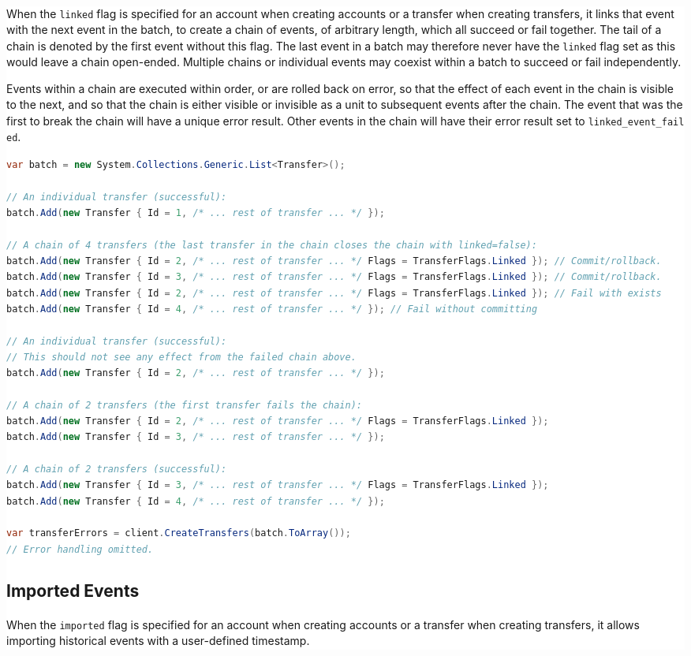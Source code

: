When the `linked` flag is specified for an account when creating accounts or
a transfer when creating transfers, it links that event with the next event in the
batch, to create a chain of events, of arbitrary length, which all
succeed or fail together. The tail of a chain is denoted by the first
event without this flag. The last event in a batch may therefore never
have the `linked` flag set as this would leave a chain
open-ended. Multiple chains or individual events may coexist within a
batch to succeed or fail independently.

Events within a chain are executed within order, or are rolled back on
error, so that the effect of each event in the chain is visible to the
next, and so that the chain is either visible or invisible as a unit
to subsequent events after the chain. The event that was the first to
break the chain will have a unique error result. Other events in the
chain will have their error result set to `linked_event_failed`.

```cs
var batch = new System.Collections.Generic.List<Transfer>();

// An individual transfer (successful):
batch.Add(new Transfer { Id = 1, /* ... rest of transfer ... */ });

// A chain of 4 transfers (the last transfer in the chain closes the chain with linked=false):
batch.Add(new Transfer { Id = 2, /* ... rest of transfer ... */ Flags = TransferFlags.Linked }); // Commit/rollback.
batch.Add(new Transfer { Id = 3, /* ... rest of transfer ... */ Flags = TransferFlags.Linked }); // Commit/rollback.
batch.Add(new Transfer { Id = 2, /* ... rest of transfer ... */ Flags = TransferFlags.Linked }); // Fail with exists
batch.Add(new Transfer { Id = 4, /* ... rest of transfer ... */ }); // Fail without committing

// An individual transfer (successful):
// This should not see any effect from the failed chain above.
batch.Add(new Transfer { Id = 2, /* ... rest of transfer ... */ });

// A chain of 2 transfers (the first transfer fails the chain):
batch.Add(new Transfer { Id = 2, /* ... rest of transfer ... */ Flags = TransferFlags.Linked });
batch.Add(new Transfer { Id = 3, /* ... rest of transfer ... */ });

// A chain of 2 transfers (successful):
batch.Add(new Transfer { Id = 3, /* ... rest of transfer ... */ Flags = TransferFlags.Linked });
batch.Add(new Transfer { Id = 4, /* ... rest of transfer ... */ });

var transferErrors = client.CreateTransfers(batch.ToArray());
// Error handling omitted.
```

## Imported Events

When the `imported` flag is specified for an account when creating accounts or
a transfer when creating transfers, it allows importing historical events with
a user-defined timestamp.
